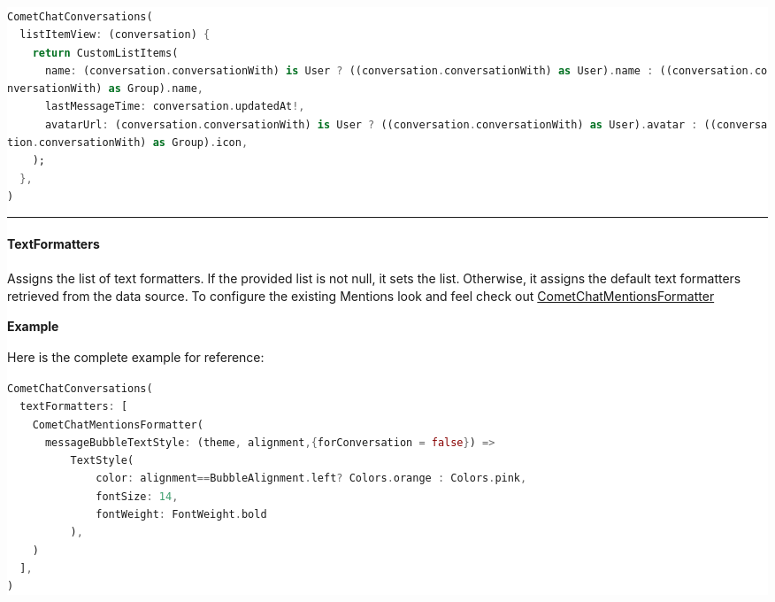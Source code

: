 </TabItem>

</Tabs>

<Tabs>

<TabItem value="Dart" label="Dart">

```dart title="main.dart"
CometChatConversations(
  listItemView: (conversation) {
    return CustomListItems(
      name: (conversation.conversationWith) is User ? ((conversation.conversationWith) as User).name : ((conversation.conversationWith) as Group).name,
      lastMessageTime: conversation.updatedAt!,
      avatarUrl: (conversation.conversationWith) is User ? ((conversation.conversationWith) as User).avatar : ((conversation.conversationWith) as Group).icon,
    );
  },
)
```

</TabItem>

</Tabs>

---

#### TextFormatters

Assigns the list of text formatters. If the provided list is not null, it sets the list. Otherwise, it assigns the default text formatters retrieved from the data source. To configure the existing Mentions look and feel check out [CometChatMentionsFormatter](/ui-kit/flutter/mentions-formatter-guide)

**Example**

Here is the complete example for reference:

<Tabs>

<TabItem value="Dart" label="Dart">

```dart
CometChatConversations(
  textFormatters: [
    CometChatMentionsFormatter(
      messageBubbleTextStyle: (theme, alignment,{forConversation = false}) =>
          TextStyle(
              color: alignment==BubbleAlignment.left? Colors.orange : Colors.pink,
              fontSize: 14,
              fontWeight: FontWeight.bold
          ),
    )
  ],
)
```
